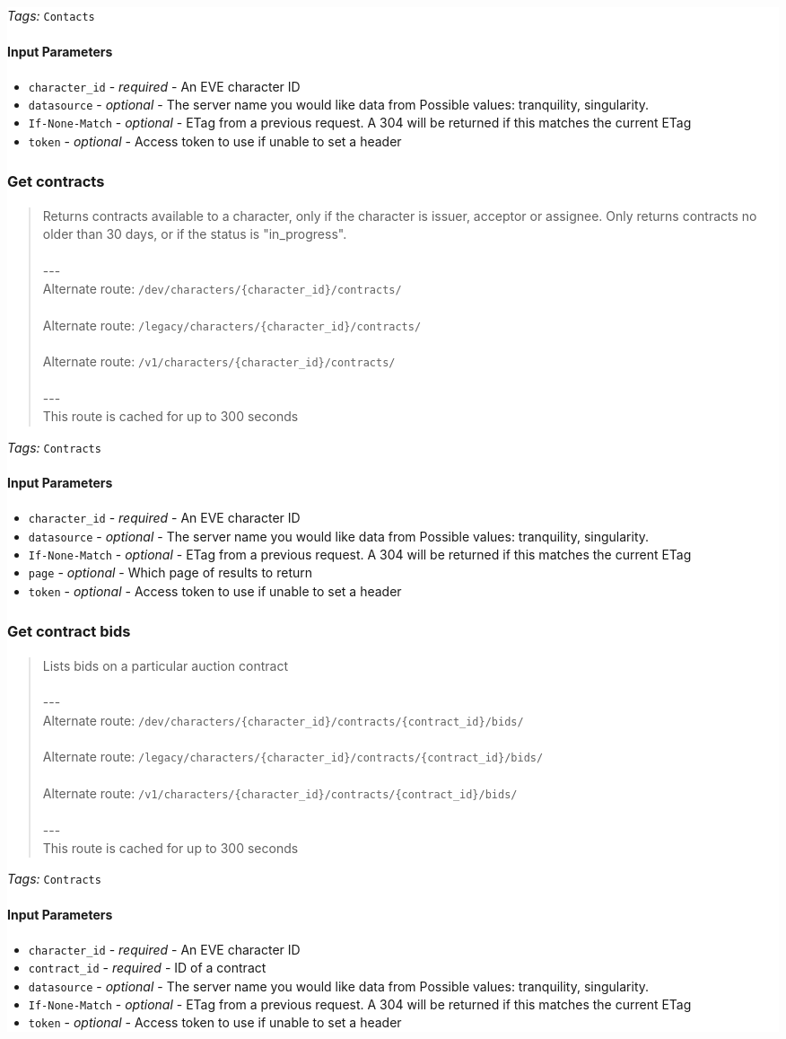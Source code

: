 *Tags:* `Contacts`

#### Input Parameters
* `character_id` - _required_ - An EVE character ID
* `datasource` - _optional_ - The server name you would like data from
    Possible values: tranquility, singularity.
* `If-None-Match` - _optional_ - ETag from a previous request. A 304 will be returned if this matches the current ETag
* `token` - _optional_ - Access token to use if unable to set a header

### Get contracts

> Returns contracts available to a character, only if the character is issuer, acceptor or assignee. Only returns contracts no older than 30 days, or if the status is "in_progress".<br/>
> <br/>
> ---<br/>
> Alternate route: `/dev/characters/{character_id}/contracts/`<br/>
> <br/>
> Alternate route: `/legacy/characters/{character_id}/contracts/`<br/>
> <br/>
> Alternate route: `/v1/characters/{character_id}/contracts/`<br/>
> <br/>
> ---<br/>
> This route is cached for up to 300 seconds

*Tags:* `Contracts`

#### Input Parameters
* `character_id` - _required_ - An EVE character ID
* `datasource` - _optional_ - The server name you would like data from
    Possible values: tranquility, singularity.
* `If-None-Match` - _optional_ - ETag from a previous request. A 304 will be returned if this matches the current ETag
* `page` - _optional_ - Which page of results to return
* `token` - _optional_ - Access token to use if unable to set a header

### Get contract bids

> Lists bids on a particular auction contract<br/>
> <br/>
> ---<br/>
> Alternate route: `/dev/characters/{character_id}/contracts/{contract_id}/bids/`<br/>
> <br/>
> Alternate route: `/legacy/characters/{character_id}/contracts/{contract_id}/bids/`<br/>
> <br/>
> Alternate route: `/v1/characters/{character_id}/contracts/{contract_id}/bids/`<br/>
> <br/>
> ---<br/>
> This route is cached for up to 300 seconds

*Tags:* `Contracts`

#### Input Parameters
* `character_id` - _required_ - An EVE character ID
* `contract_id` - _required_ - ID of a contract
* `datasource` - _optional_ - The server name you would like data from
    Possible values: tranquility, singularity.
* `If-None-Match` - _optional_ - ETag from a previous request. A 304 will be returned if this matches the current ETag
* `token` - _optional_ - Access token to use if unable to set a header
